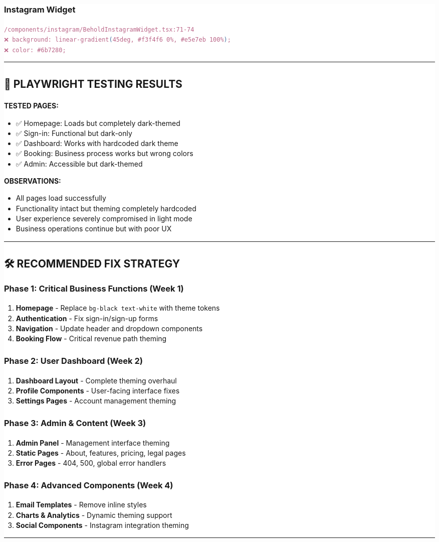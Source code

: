 ### **Instagram Widget**
```typescript
/components/instagram/BeholdInstagramWidget.tsx:71-74
❌ background: linear-gradient(45deg, #f3f4f6 0%, #e5e7eb 100%);
❌ color: #6b7280;
```

---

## 🧪 PLAYWRIGHT TESTING RESULTS

**TESTED PAGES:**
- ✅ Homepage: Loads but completely dark-themed
- ✅ Sign-in: Functional but dark-only
- ✅ Dashboard: Works with hardcoded dark theme
- ✅ Booking: Business process works but wrong colors
- ✅ Admin: Accessible but dark-themed

**OBSERVATIONS:**
- All pages load successfully
- Functionality intact but theming completely hardcoded
- User experience severely compromised in light mode
- Business operations continue but with poor UX

---

## 🛠️ RECOMMENDED FIX STRATEGY

### **Phase 1: Critical Business Functions (Week 1)**
1. **Homepage** - Replace `bg-black text-white` with theme tokens
2. **Authentication** - Fix sign-in/sign-up forms
3. **Navigation** - Update header and dropdown components
4. **Booking Flow** - Critical revenue path theming

### **Phase 2: User Dashboard (Week 2)**
1. **Dashboard Layout** - Complete theming overhaul
2. **Profile Components** - User-facing interface fixes
3. **Settings Pages** - Account management theming

### **Phase 3: Admin & Content (Week 3)**
1. **Admin Panel** - Management interface theming
2. **Static Pages** - About, features, pricing, legal pages
3. **Error Pages** - 404, 500, global error handlers

### **Phase 4: Advanced Components (Week 4)**
1. **Email Templates** - Remove inline styles
2. **Charts & Analytics** - Dynamic theming support
3. **Social Components** - Instagram integration theming

---
